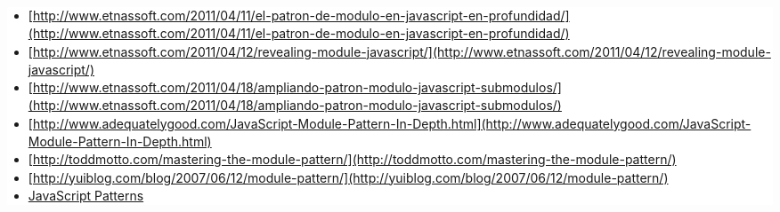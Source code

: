 * [http://www.etnassoft.com/2011/04/11/el-patron-de-modulo-en-javascript-en-profundidad/](http://www.etnassoft.com/2011/04/11/el-patron-de-modulo-en-javascript-en-profundidad/)
* [http://www.etnassoft.com/2011/04/12/revealing-module-javascript/](http://www.etnassoft.com/2011/04/12/revealing-module-javascript/)
* [http://www.etnassoft.com/2011/04/18/ampliando-patron-modulo-javascript-submodulos/](http://www.etnassoft.com/2011/04/18/ampliando-patron-modulo-javascript-submodulos/)
* [http://www.adequatelygood.com/JavaScript-Module-Pattern-In-Depth.html](http://www.adequatelygood.com/JavaScript-Module-Pattern-In-Depth.html)
* [http://toddmotto.com/mastering-the-module-pattern/](http://toddmotto.com/mastering-the-module-pattern/)
* [http://yuiblog.com/blog/2007/06/12/module-pattern/](http://yuiblog.com/blog/2007/06/12/module-pattern/)
* [JavaScript Patterns](http://shop.oreilly.com/product/9780596806767.do)
